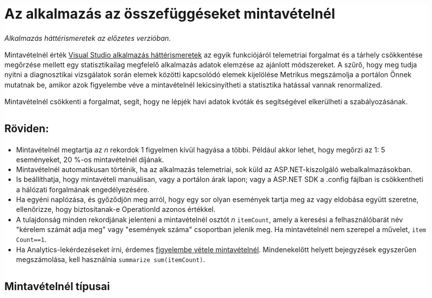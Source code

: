 <properties 
    pageTitle="Az alkalmazás az összefüggéseket telemetriai mintavételnél |} Microsoft Azure" 
    description="Hogyan lehet tartsa ellenőrzés alatt telemetriai hangerejének." 
    services="application-insights" 
    documentationCenter="windows"
    authors="vgorbenko" 
    manager="douge"/>

<tags 
    ms.service="application-insights" 
    ms.workload="tbd" 
    ms.tgt_pltfrm="ibiza" 
    ms.devlang="na" 
    ms.topic="article" 
    ms.date="08/30/2016" 
    ms.author="awills"/>

#  <a name="sampling-in-application-insights"></a>Az alkalmazás az összefüggéseket mintavételnél

*Alkalmazás háttérismeretek az előzetes verzióban.*


Mintavételnél érték [Visual Studio alkalmazás háttérismeretek](app-insights-overview.md) az egyik funkciójáról telemetriai forgalmat és a tárhely csökkentése megőrzése mellett egy statisztikailag megfelelő alkalmazás adatok elemzése az ajánlott módszereket. A szűrő, hogy meg tudja nyitni a diagnosztikai vizsgálatok során elemek közötti kapcsolódó elemek kijelölése
Metrikus megszámolja a portálon Önnek mutatnak be, amikor azok figyelembe véve a mintavételnél lekicsinyítheti a statisztika hatással vannak renormalized.

Mintavételnél csökkenti a forgalmat, segít, hogy ne lépjék havi adatok kvóták és segítségével elkerülheti a szabályozásának.

## <a name="in-brief"></a>Röviden:

* Mintavételnél megtartja az *n* rekordok 1 figyelmen kívül hagyása a többi. Például akkor lehet, hogy megőrzi az 1: 5 eseményeket, 20 %-os mintavételnél díjának. 
* Mintavételnél automatikusan történik, ha az alkalmazás telemetriai, sok küld az ASP.NET-kiszolgáló webalkalmazásokban.
* Is beállíthatja, hogy mintavételi manuálisan, vagy a portálon árak lapon; vagy a ASP.NET SDK a .config fájlban is csökkentheti a hálózati forgalmának engedélyezésére.
* Ha egyéni naplózása, és győződjön meg arról, hogy egy sor olyan események tartja meg az vagy eldobása együtt szeretne, ellenőrizze, hogy biztosítanak-e OperationId azonos értékkel.
* A tulajdonság minden rekordjának jelenteni a mintavételnél osztót *n* `itemCount`, amely a keresési a felhasználóbarát név "kérelem számát adja meg" vagy "események száma" csoportban jelenik meg. Ha mintavételnél nem szerepel a művelet, `itemCount==1`.
* Ha Analytics-lekérdezéseket írni, érdemes [figyelembe vétele mintavételnél](app-insights-analytics-tour.md#counting-sampled-data). Mindenekelőtt helyett bejegyzések egyszerűen megszámolása, kell használnia `summarize sum(itemCount)`.


## <a name="types-of-sampling"></a>Mintavételnél típusai
